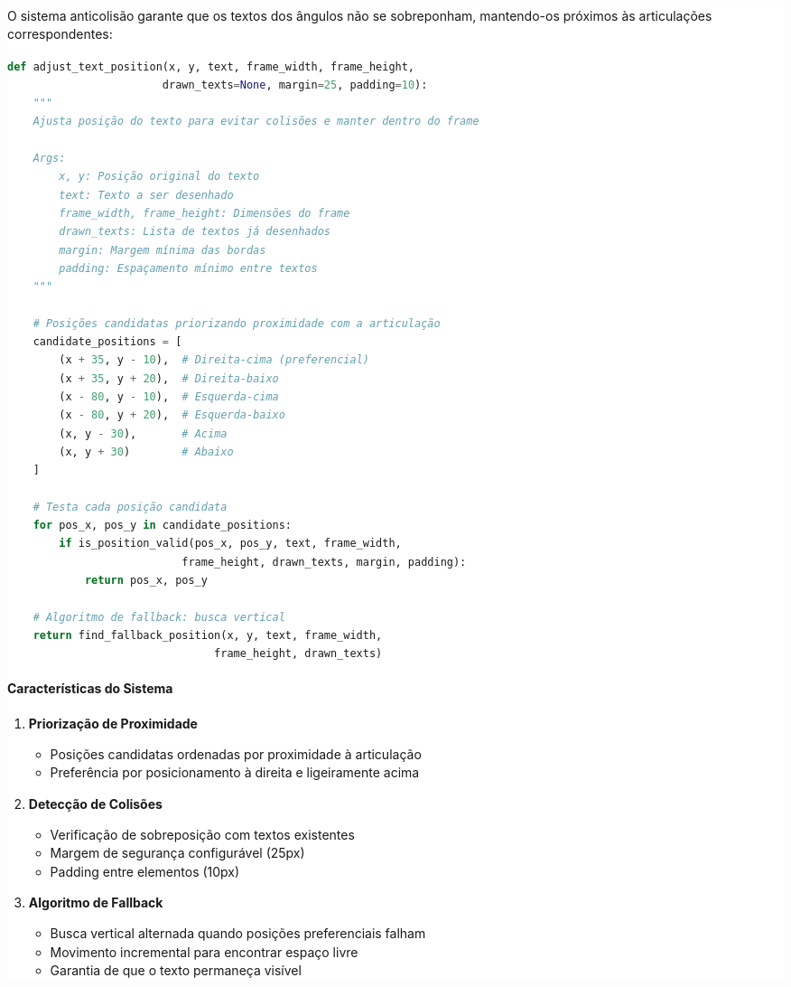O sistema anticolisão garante que os textos dos ângulos não se sobreponham, mantendo-os próximos às articulações correspondentes:

```python
def adjust_text_position(x, y, text, frame_width, frame_height, 
                        drawn_texts=None, margin=25, padding=10):
    """
    Ajusta posição do texto para evitar colisões e manter dentro do frame
    
    Args:
        x, y: Posição original do texto
        text: Texto a ser desenhado
        frame_width, frame_height: Dimensões do frame
        drawn_texts: Lista de textos já desenhados
        margin: Margem mínima das bordas
        padding: Espaçamento mínimo entre textos
    """
    
    # Posições candidatas priorizando proximidade com a articulação
    candidate_positions = [
        (x + 35, y - 10),  # Direita-cima (preferencial)
        (x + 35, y + 20),  # Direita-baixo
        (x - 80, y - 10),  # Esquerda-cima
        (x - 80, y + 20),  # Esquerda-baixo
        (x, y - 30),       # Acima
        (x, y + 30)        # Abaixo
    ]
    
    # Testa cada posição candidata
    for pos_x, pos_y in candidate_positions:
        if is_position_valid(pos_x, pos_y, text, frame_width, 
                           frame_height, drawn_texts, margin, padding):
            return pos_x, pos_y
    
    # Algoritmo de fallback: busca vertical
    return find_fallback_position(x, y, text, frame_width, 
                                frame_height, drawn_texts)
```

#### Características do Sistema

1. **Priorização de Proximidade**
   - Posições candidatas ordenadas por proximidade à articulação
   - Preferência por posicionamento à direita e ligeiramente acima

2. **Detecção de Colisões**
   - Verificação de sobreposição com textos existentes
   - Margem de segurança configurável (25px)
   - Padding entre elementos (10px)

3. **Algoritmo de Fallback**
   - Busca vertical alternada quando posições preferenciais falham
   - Movimento incremental para encontrar espaço livre
   - Garantia de que o texto permaneça visível
